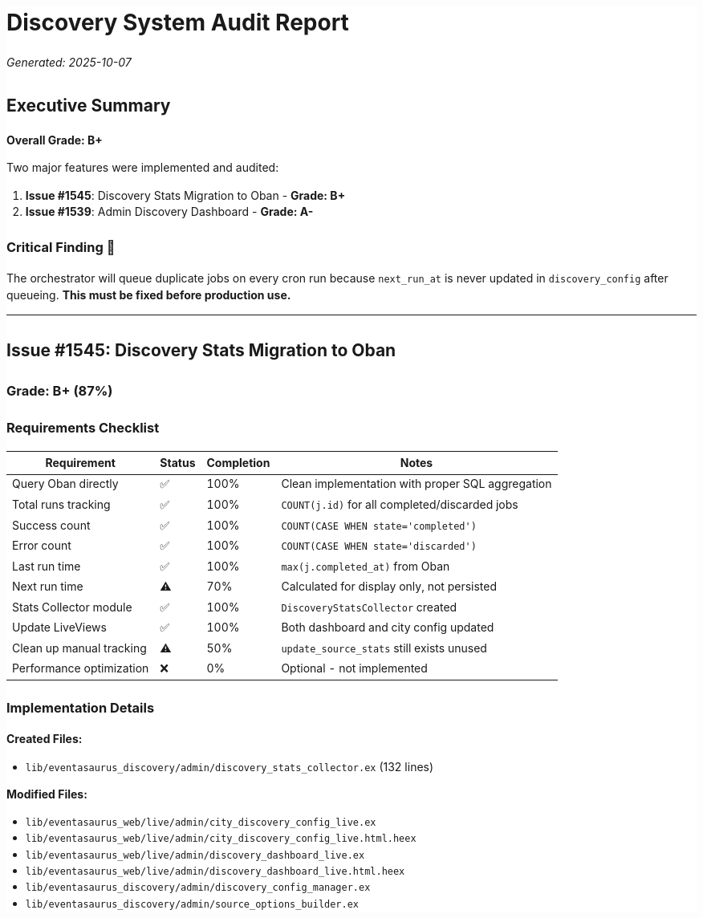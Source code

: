# Discovery System Audit Report
*Generated: 2025-10-07*

## Executive Summary

**Overall Grade: B+**

Two major features were implemented and audited:
1. **Issue #1545**: Discovery Stats Migration to Oban - **Grade: B+**
2. **Issue #1539**: Admin Discovery Dashboard - **Grade: A-**

### Critical Finding 🚨
The orchestrator will queue duplicate jobs on every cron run because `next_run_at` is never updated in `discovery_config` after queueing. **This must be fixed before production use.**

---

## Issue #1545: Discovery Stats Migration to Oban

### Grade: B+ (87%)

### Requirements Checklist

| Requirement | Status | Completion | Notes |
|------------|--------|------------|-------|
| Query Oban directly | ✅ | 100% | Clean implementation with proper SQL aggregation |
| Total runs tracking | ✅ | 100% | `COUNT(j.id)` for all completed/discarded jobs |
| Success count | ✅ | 100% | `COUNT(CASE WHEN state='completed')` |
| Error count | ✅ | 100% | `COUNT(CASE WHEN state='discarded')` |
| Last run time | ✅ | 100% | `max(j.completed_at)` from Oban |
| Next run time | ⚠️ | 70% | Calculated for display only, not persisted |
| Stats Collector module | ✅ | 100% | `DiscoveryStatsCollector` created |
| Update LiveViews | ✅ | 100% | Both dashboard and city config updated |
| Clean up manual tracking | ⚠️ | 50% | `update_source_stats` still exists unused |
| Performance optimization | ❌ | 0% | Optional - not implemented |

### Implementation Details

**Created Files:**
- `lib/eventasaurus_discovery/admin/discovery_stats_collector.ex` (132 lines)

**Modified Files:**
- `lib/eventasaurus_web/live/admin/city_discovery_config_live.ex`
- `lib/eventasaurus_web/live/admin/city_discovery_config_live.html.heex`
- `lib/eventasaurus_web/live/admin/discovery_dashboard_live.ex`
- `lib/eventasaurus_web/live/admin/discovery_dashboard_live.html.heex`
- `lib/eventasaurus_discovery/admin/discovery_config_manager.ex`
- `lib/eventasaurus_discovery/admin/source_options_builder.ex`
